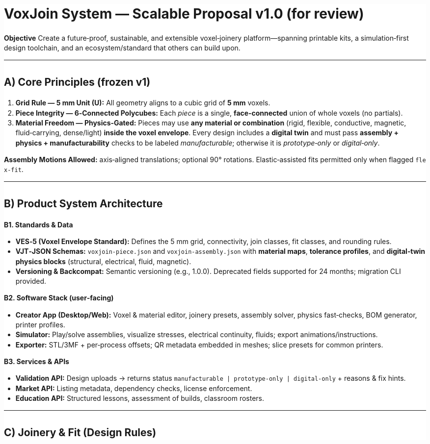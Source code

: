 # VoxJoin System — Scalable Proposal v1.0 (for review)

**Objective**
Create a future‑proof, sustainable, and extensible voxel‑joinery platform—spanning printable kits, a simulation‑first design toolchain, and an ecosystem/standard that others can build upon.

---

## A) Core Principles (frozen v1)

1. **Grid Rule — 5 mm Unit (U):** All geometry aligns to a cubic grid of **5 mm** voxels.
2. **Piece Integrity — 6‑Connected Polycubes:** Each *piece* is a single, **face‑connected** union of whole voxels (no partials).
3. **Material Freedom — Physics‑Gated:** Pieces may use **any material or combination** (rigid, flexible, conductive, magnetic, fluid‑carrying, dense/light) **inside the voxel envelope**. Every design includes a **digital twin** and must pass **assembly + physics + manufacturability** checks to be labeled *manufacturable*; otherwise it is *prototype‑only* or *digital‑only*.

**Assembly Motions Allowed:** axis‑aligned translations; optional 90° rotations. Elastic‑assisted fits permitted only when flagged `flex-fit`.

---

## B) Product System Architecture

**B1. Standards & Data**

* **VES‑5 (Voxel Envelope Standard):** Defines the 5 mm grid, connectivity, join classes, fit classes, and rounding rules.
* **VJT‑JSON Schemas:** `voxjoin-piece.json` and `voxjoin-assembly.json` with **material maps**, **tolerance profiles**, and **digital‑twin physics blocks** (structural, electrical, fluid, magnetic).
* **Versioning & Backcompat:** Semantic versioning (e.g., 1.0.0). Deprecated fields supported for 24 months; migration CLI provided.

**B2. Software Stack (user‑facing)**

* **Creator App (Desktop/Web):** Voxel & material editor, joinery presets, assembly solver, physics fast‑checks, BOM generator, printer profiles.
* **Simulator:** Play/solve assemblies, visualize stresses, electrical continuity, fluids; export animations/instructions.
* **Exporter:** STL/3MF + per‑process offsets; QR metadata embedded in meshes; slice presets for common printers.

**B3. Services & APIs**

* **Validation API:** Design uploads → returns status `manufacturable | prototype‑only | digital‑only` + reasons & fix hints.
* **Market API:** Listing metadata, dependency checks, license enforcement.
* **Education API:** Structured lessons, assessment of builds, classroom rosters.

---

## C) Joinery & Fit (Design Rules)
